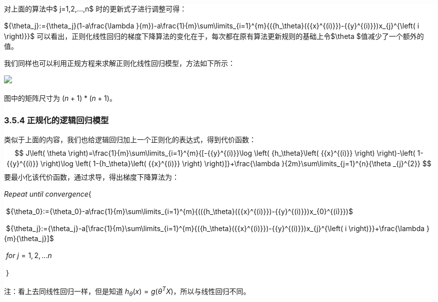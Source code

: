 对上面的算法中$ j=1,2,...,n$ 时的更新式子进行调整可得：

${\theta_j}:={\theta_j}(1-a\frac{\lambda }{m})-a\frac{1}{m}\sum\limits_{i=1}^{m}{({h_\theta}({{x}^{(i)}})-{{y}^{(i)}})x_{j}^{\left( i \right)}}$ 
可以看出，正则化线性回归的梯度下降算法的变化在于，每次都在原有算法更新规则的基础上令$\theta $值减少了一个额外的值。

我们同样也可以利用正规方程来求解正则化线性回归模型，方法如下所示：

![](https://gallery-1259614029.cos.ap-chengdu.myqcloud.com/img/20210304171044.png)

图中的矩阵尺寸为 $(n+1)*(n+1)$。



### 3.5.4 正规化的逻辑回归模型

类似于上面的内容，我们也给逻辑回归加上一个正则化的表达式，得到代价函数：
$$
J\left( \theta  \right)=\frac{1}{m}\sum\limits_{i=1}^{m}{[-{{y}^{(i)}}\log \left( {h_\theta}\left( {{x}^{(i)}} \right) \right)-\left( 1-{{y}^{(i)}} \right)\log \left( 1-{h_\theta}\left( {{x}^{(i)}} \right) \right)]}+\frac{\lambda }{2m}\sum\limits_{j=1}^{n}{\theta _{j}^{2}}
$$
要最小化该代价函数，通过求导，得出梯度下降算法为：

$Repeat$  $until$  $convergence${

​                                                   ${\theta_0}:={\theta_0}-a\frac{1}{m}\sum\limits_{i=1}^{m}{(({h_\theta}({{x}^{(i)}})-{{y}^{(i)}})x_{0}^{(i)}})$

​                                                  ${\theta_j}:={\theta_j}-a[\frac{1}{m}\sum\limits_{i=1}^{m}{({h_\theta}({{x}^{(i)}})-{{y}^{(i)}})x_{j}^{\left( i \right)}}+\frac{\lambda }{m}{\theta_j}]$

​                                                 $for$ $j=1,2,...n$

​                                                 }

注：看上去同线性回归一样，但是知道 ${h_\theta}\left( x \right)=g\left( {\theta^T}X \right)$，所以与线性回归不同。